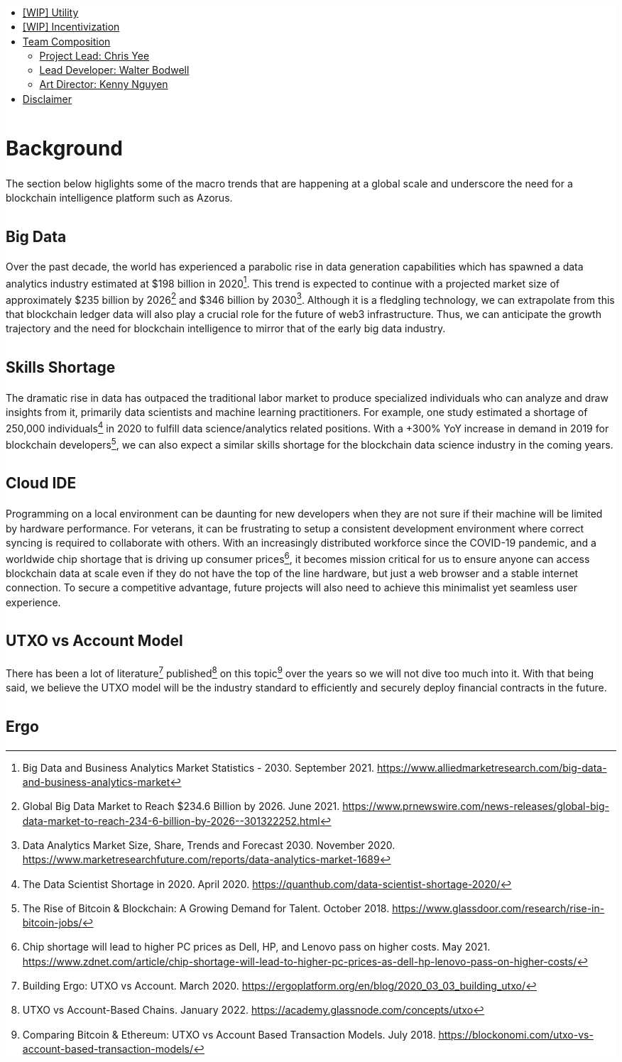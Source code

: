    * [[WIP] Utility](#wip-utility)
   * [[WIP] Incentivization](#wip-incentivization)
* [Team Composition](#team-composition)
   * [Project Lead: Chris Yee](#project-lead-chris-yee)
   * [Lead Developer: Walter Bodwell](#lead-developer-walter-bodwell)
   * [Art Director: Kenny Nguyen](#art-director-kenny-nguyen)
* [Disclaimer](#disclaimer)

# Background

The section below higlights some of the macro trends that are happening at a global scale and underscore the need for a blockchain intelligence platform such as Azorus.

## Big Data

Over the past decade, the world has experienced a parabolic rise in data generation capabilities which has spawned a data analytics industry estimated at $198 billion in 2020[^bd1]. This trend is expected to continue with a projected market size of approximately $235 billion by 2026[^bd2] and $346 billion by 2030[^bd3]. Although it is a fledgling technology, we can extrapolate from this that blockchain ledger data will also play a crucial role for the future of web3 infrastructure. Thus, we can anticipate the growth trajectory and the need for blockchain intelligence to mirror that of the early big data industry.

## Skills Shortage

The dramatic rise in data has outpaced the traditional labor market to produce specialized individuals who can analyze and draw insights from it, primarily data scientists and machine learning practitioners. For example, one study estimated a shortage of 250,000 individuals[^bd4] in 2020 to fulfill data science/analytics related positions. With a +300% YoY increase in demand in 2019 for blockchain developers[^bd5], we can also expect a similar skills shortage for the blockchain data science industry in the coming years.

## Cloud IDE

Programming on a local environment can be daunting for new developers when they are not sure if their machine will be limited by hardware performance. For veterans, it can be frustrating to setup a consistent development environment where correct syncing is required to collaborate with others. With an increasingly distributed workforce since the COVID-19 pandemic, and a worldwide chip shortage that is driving up consumer prices[^chips], it becomes mission critical for us to ensure anyone can access blockchain data at scale even if they do not have the top of the line hardware, but just a web browser and a stable internet connection. To secure a competitive advantage, future projects will also need to achieve this minimalist yet seamless user experience. 

## UTXO vs Account Model

There has been a lot of literature[^utxo1] published[^utxo2] on this topic[^utxo3] over the years so we will not dive too much into it. With that being said, we believe the UTXO model will be the industry standard to efficiently and securely deploy financial contracts in the future. 

## Ergo


[^bd1]: Big Data and Business Analytics Market Statistics - 2030. September 2021. https://www.alliedmarketresearch.com/big-data-and-business-analytics-market
[^bd2]: Global Big Data Market to Reach $234.6 Billion by 2026. June 2021. https://www.prnewswire.com/news-releases/global-big-data-market-to-reach-234-6-billion-by-2026--301322252.html
[^bd3]: Data Analytics Market Size, Share, Trends and Forecast 2030. November 2020. https://www.marketresearchfuture.com/reports/data-analytics-market-1689
[^bd4]: The Data Scientist Shortage in 2020. April 2020. https://quanthub.com/data-scientist-shortage-2020/
[^bd5]: The Rise of Bitcoin & Blockchain: A Growing Demand for Talent. October 2018. https://www.glassdoor.com/research/rise-in-bitcoin-jobs/
[^chips]: Chip shortage will lead to higher PC prices as Dell, HP, and Lenovo pass on higher costs. May 2021. https://www.zdnet.com/article/chip-shortage-will-lead-to-higher-pc-prices-as-dell-hp-lenovo-pass-on-higher-costs/
[^utxo1]: Building Ergo: UTXO vs Account. March 2020. https://ergoplatform.org/en/blog/2020_03_03_building_utxo/
[^utxo2]: UTXO vs Account-Based Chains. January 2022. https://academy.glassnode.com/concepts/utxo
[^utxo3]: Comparing Bitcoin & Ethereum: UTXO vs Account Based Transaction Models. July 2018. https://blockonomi.com/utxo-vs-account-based-transaction-models/
[^manifesto]: The Ergo Manifesto. April 2021. https://ergoplatform.org/en/blog/2021-04-26-the-ergo-manifesto/
[^migoreng]: Reddit: Out of nowhere I got 2000 Mi Goreng token in my Nautilus wallet. March 2022. https://www.reddit.com/r/ergonauts/comments/tg8t93/out_of_nowhere_i_got_2000_mi_goreng_token_in_my/
[^mooc]: Massive Open Online Course (MOOC) Market - Growth, Trends, COVID-19 Impact, and Forecasts (2022 - 2027). June 2020. https://www.mordorintelligence.com/industry-reports/massive-open-online-course-mooc-market
[^tidyergo]: {tidyergo}: Ergo blockchain statistics with R/Tidyverse. March 2022. https://github.com/Eeysirhc/tidyergo
[^seedphrases]: The 15 Days of $ERGO Seed Phrases. February 2022. https://www.reddit.com/r/ergonauts/comments/t2n8yj/the_15_days_of_ergo_seed_phrases/
[^enigma]: Enigma. April 2022. https://www.enigmanauts.com/
[^ergodex]: ErgoDEX: token prices. January 2022. https://share.streamlit.io/eeysirhc/ergodex-price-app/main
[^reddit]: Reddit: User Posts. December 2021. https://www.reddit.com/user/monkey_has_pneumonia/posts/
[^delphi]: The Delphi Project. February 2022. https://github.com/thedelphiproject
[^wbodwell]: Planigle. January 2010. https://www.planigle.com/
[^knguyen]: Kenny Nguyen. January 2012. https://www.kennynguyening.com/